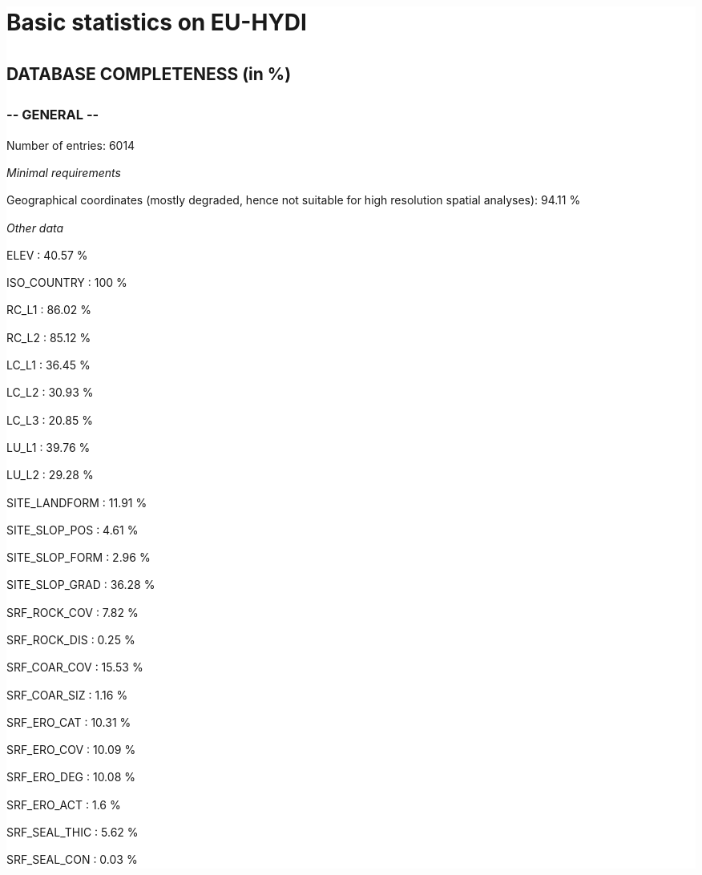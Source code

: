 # Basic statistics on EU-HYDI 

## DATABASE COMPLETENESS (in %) 

### -- GENERAL -- 

Number of entries: 6014 

*Minimal requirements* 

Geographical coordinates (mostly degraded, hence not suitable for high resolution spatial analyses): 94.11 %

*Other data* 

ELEV : 40.57 %

ISO_COUNTRY : 100 %

RC_L1 : 86.02 %

RC_L2 : 85.12 %

LC_L1 : 36.45 %

LC_L2 : 30.93 %

LC_L3 : 20.85 %

LU_L1 : 39.76 %

LU_L2 : 29.28 %

SITE_LANDFORM : 11.91 %

SITE_SLOP_POS : 4.61 %

SITE_SLOP_FORM : 2.96 %

SITE_SLOP_GRAD : 36.28 %

SRF_ROCK_COV : 7.82 %

SRF_ROCK_DIS : 0.25 %

SRF_COAR_COV : 15.53 %

SRF_COAR_SIZ : 1.16 %

SRF_ERO_CAT : 10.31 %

SRF_ERO_COV : 10.09 %

SRF_ERO_DEG : 10.08 %

SRF_ERO_ACT : 1.6 %

SRF_SEAL_THIC : 5.62 %

SRF_SEAL_CON : 0.03 %
